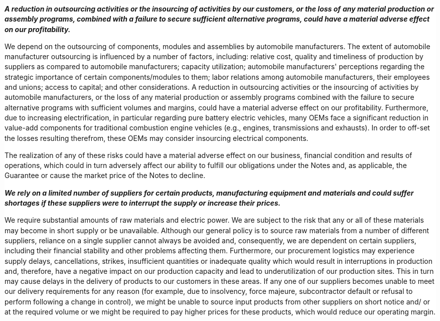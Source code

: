 **_A reduction in outsourcing activities or the insourcing of activities by our customers, or the loss of_**
**_any material production or assembly programs, combined with a failure to secure sufficient_**
**_alternative programs, could have a material adverse effect on our profitability._**

We depend on the outsourcing of components, modules and assemblies by automobile manufacturers.
The extent of automobile manufacturer outsourcing is influenced by a number of factors, including:
relative cost, quality and timeliness of production by suppliers as compared to automobile
manufacturers; capacity utilization; automobile manufacturers' perceptions regarding the strategic
importance of certain components/modules to them; labor relations among automobile manufacturers,
their employees and unions; access to capital; and other considerations. A reduction in outsourcing
activities or the insourcing of activities by automobile manufacturers, or the loss of any material
production or assembly programs combined with the failure to secure alternative programs with
sufficient volumes and margins, could have a material adverse effect on our profitability. Furthermore,
due to increasing electrification, in particular regarding pure battery electric vehicles, many OEMs face
a significant reduction in value-add components for traditional combustion engine vehicles (e.g.,
engines, transmissions and exhausts). In order to off-set the losses resulting therefrom, these OEMs
may consider insourcing electrical components.

The realization of any of these risks could have a material adverse effect on our business, financial
condition and results of operations, which could in turn adversely affect our ability to fulfill our
obligations under the Notes and, as applicable, the Guarantee or cause the market price of the Notes to
decline.

**_We rely on a limited number of suppliers for certain products, manufacturing equipment and_**
**_materials and could suffer shortages if these suppliers were to interrupt the supply or increase their_**
**_prices._**

We require substantial amounts of raw materials and electric power. We are subject to the risk that any
or all of these materials may become in short supply or be unavailable. Although our general policy is
to source raw materials from a number of different suppliers, reliance on a single supplier cannot
always be avoided and, consequently, we are dependent on certain suppliers, including their financial
stability and other problems affecting them. Furthermore, our procurement logistics may experience
supply delays, cancellations, strikes, insufficient quantities or inadequate quality which would result in
interruptions in production and, therefore, have a negative impact on our production capacity and lead
to underutilization of our production sites. This in turn may cause delays in the delivery of products to
our customers in these areas. If any one of our suppliers becomes unable to meet our delivery
requirements for any reason (for example, due to insolvency, force majeure, subcontractor default or
refusal to perform following a change in control), we might be unable to source input products from
other suppliers on short notice and/ or at the required volume or we might be required to pay higher
prices for these products, which would reduce our operating margin.
